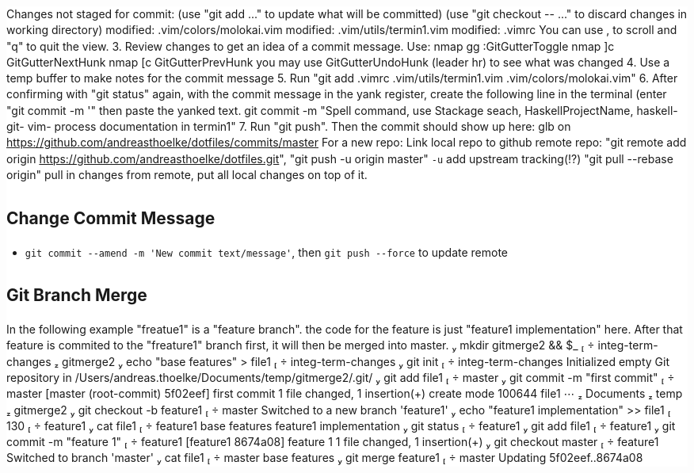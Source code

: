 Changes not staged for commit:
  (use "git add <file>..." to update what will be committed)
  (use "git checkout -- <file>..." to discard changes in working directory)
        modified:   .vim/colors/molokai.vim
        modified:   .vim/utils/termin1.vim
        modified:   .vimrc
You can use <c-j>, <c-k> to scroll and "q" to quit the view.
3. Review changes to get an idea of a commit message. Use:
nmap <leader>gg :GitGutterToggle<cr>
nmap ]c <Plug>GitGutterNextHunk
nmap [c <Plug>GitGutterPrevHunk
you may use GitGutterUndoHunk (leader hr) to see what was changed
4. Use a temp buffer to make notes for the commit message
5. Run "git add .vimrc .vim/utils/termin1.vim .vim/colors/molokai.vim"
6. After confirming with "git status" again, with the commit message in the yank register, create the 
following line in the terminal (enter "git commit -m '" then paste the yanked text.
git commit -m "Spell command, use Stackage seach, HaskellProjectName, haskell- git- vim- process documentation in termin1"
7. Run "git push". Then the commit should show up here: glb on https://github.com/andreasthoelke/dotfiles/commits/master 
For a new repo: Link local repo to github remote repo:
"git remote add origin https://github.com/andreasthoelke/dotfiles.git", 
"git push -u origin master" `-u` add upstream tracking(!?)
"git pull --rebase origin" pull in changes from remote, put all local changes on top of it.

## Change Commit Message
  * `git commit --amend -m 'New commit text/message'`, then `git push --force` to update remote

## Git Branch Merge
In the following example "freatue1" is a "feature branch". the code for the feature
is just "feature1 implementation" here. After that feature is commited to the "freature1" branch first, it will then be merged into master.
 mkdir gitmerge2 && $_                                                             integ-term-changes
  gitmerge2  echo "base features" > file1                                          integ-term-changes
 git init                                                              integ-term-changes
Initialized empty Git repository in /Users/andreas.thoelke/Documents/temp/gitmerge2/.git/
 git add file1                                                                     master
 git commit -m "first commit"                                                      master
[master (root-commit) 5f02eef] first commit
 1 file changed, 1 insertion(+)
 create mode 100644 file1
 ⋯  Documents  temp  gitmerge2  git checkout -b feature1                                                          master
Switched to a new branch 'feature1'
 echo "feature1 implementation" >> file1                                  130   feature1
 cat file1                                                                       feature1
base features
feature1 implementation
 git status                                                                      feature1
 git add file1                                                                   feature1
 git commit -m "feature 1"                                                       feature1
[feature1 8674a08] feature 1
 1 file changed, 1 insertion(+)
 git checkout master                                                             feature1
Switched to branch 'master'
 cat file1                                                                         master
base features
 git merge feature1                                                                master
Updating 5f02eef..8674a08